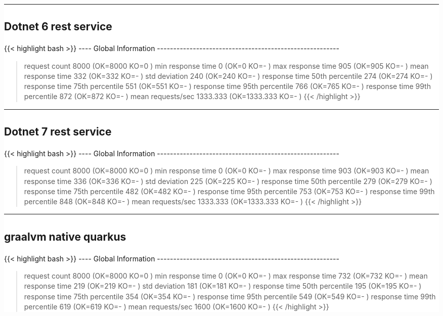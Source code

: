 ***  
## Dotnet 6 rest service 
{{< highlight bash >}}
---- Global Information --------------------------------------------------------
> request count                                       8000 (OK=8000   KO=0     )
> min response time                                      0 (OK=0      KO=-     )
> max response time                                    905 (OK=905    KO=-     )
> mean response time                                   332 (OK=332    KO=-     )
> std deviation                                        240 (OK=240    KO=-     )
> response time 50th percentile                        274 (OK=274    KO=-     )
> response time 75th percentile                        551 (OK=551    KO=-     )
> response time 95th percentile                        766 (OK=765    KO=-     )
> response time 99th percentile                        872 (OK=872    KO=-     )
> mean requests/sec                                1333.333 (OK=1333.333 KO=-     )
{{< /highlight >}}


***  
## Dotnet 7 rest service 
{{< highlight bash >}}
---- Global Information --------------------------------------------------------
> request count                                       8000 (OK=8000   KO=0     )
> min response time                                      0 (OK=0      KO=-     )
> max response time                                    903 (OK=903    KO=-     )
> mean response time                                   336 (OK=336    KO=-     )
> std deviation                                        225 (OK=225    KO=-     )
> response time 50th percentile                        279 (OK=279    KO=-     )
> response time 75th percentile                        482 (OK=482    KO=-     )
> response time 95th percentile                        753 (OK=753    KO=-     )
> response time 99th percentile                        848 (OK=848    KO=-     )
> mean requests/sec                                1333.333 (OK=1333.333 KO=-     )
{{< /highlight >}}


***  
## graalvm native quarkus 
{{< highlight bash >}}
---- Global Information --------------------------------------------------------
> request count                                       8000 (OK=8000   KO=0     )
> min response time                                      0 (OK=0      KO=-     )
> max response time                                    732 (OK=732    KO=-     )
> mean response time                                   219 (OK=219    KO=-     )
> std deviation                                        181 (OK=181    KO=-     )
> response time 50th percentile                        195 (OK=195    KO=-     )
> response time 75th percentile                        354 (OK=354    KO=-     )
> response time 95th percentile                        549 (OK=549    KO=-     )
> response time 99th percentile                        619 (OK=619    KO=-     )
> mean requests/sec                                   1600 (OK=1600   KO=-     )
{{< /highlight >}}
